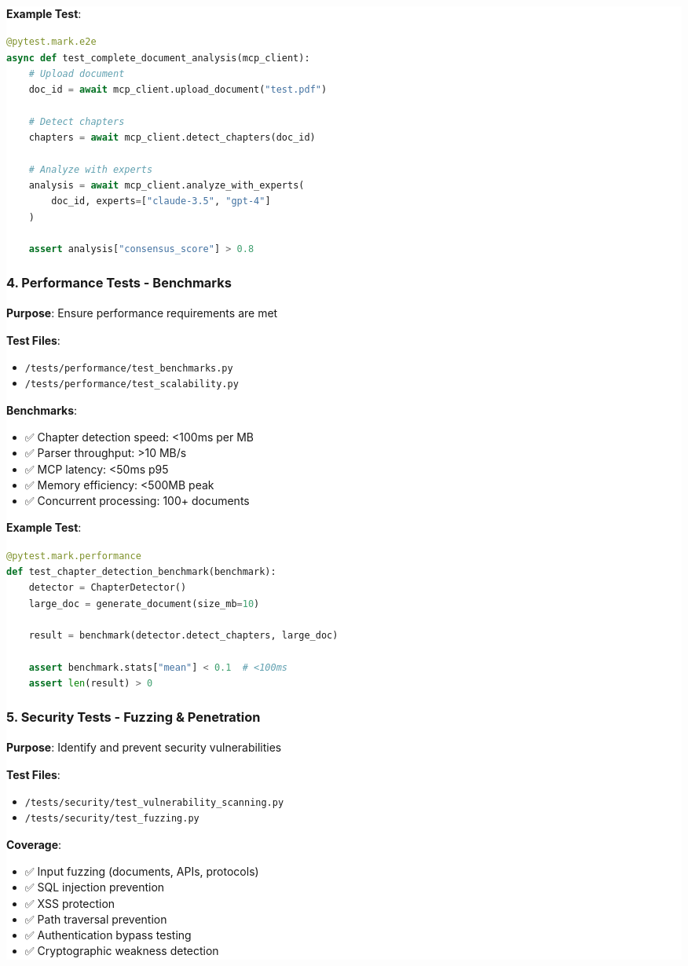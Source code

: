 **Example Test**:
```python
@pytest.mark.e2e
async def test_complete_document_analysis(mcp_client):
    # Upload document
    doc_id = await mcp_client.upload_document("test.pdf")
    
    # Detect chapters
    chapters = await mcp_client.detect_chapters(doc_id)
    
    # Analyze with experts
    analysis = await mcp_client.analyze_with_experts(
        doc_id, experts=["claude-3.5", "gpt-4"]
    )
    
    assert analysis["consensus_score"] > 0.8
```

### 4. Performance Tests - Benchmarks
**Purpose**: Ensure performance requirements are met

**Test Files**:
- `/tests/performance/test_benchmarks.py`
- `/tests/performance/test_scalability.py`

**Benchmarks**:
- ✅ Chapter detection speed: <100ms per MB
- ✅ Parser throughput: >10 MB/s
- ✅ MCP latency: <50ms p95
- ✅ Memory efficiency: <500MB peak
- ✅ Concurrent processing: 100+ documents

**Example Test**:
```python
@pytest.mark.performance
def test_chapter_detection_benchmark(benchmark):
    detector = ChapterDetector()
    large_doc = generate_document(size_mb=10)
    
    result = benchmark(detector.detect_chapters, large_doc)
    
    assert benchmark.stats["mean"] < 0.1  # <100ms
    assert len(result) > 0
```

### 5. Security Tests - Fuzzing & Penetration
**Purpose**: Identify and prevent security vulnerabilities

**Test Files**:
- `/tests/security/test_vulnerability_scanning.py`
- `/tests/security/test_fuzzing.py`

**Coverage**:
- ✅ Input fuzzing (documents, APIs, protocols)
- ✅ SQL injection prevention
- ✅ XSS protection
- ✅ Path traversal prevention
- ✅ Authentication bypass testing
- ✅ Cryptographic weakness detection

